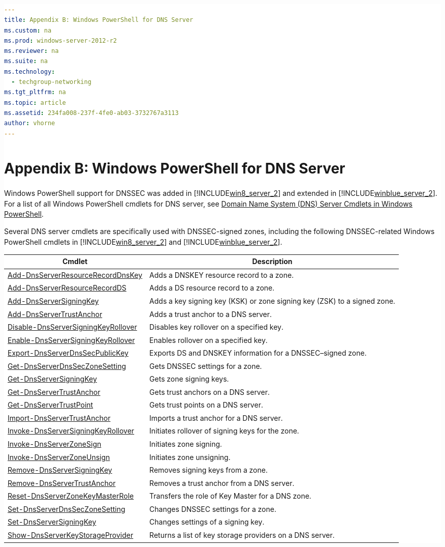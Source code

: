 ```yaml
---
title: Appendix B: Windows PowerShell for DNS Server
ms.custom: na
ms.prod: windows-server-2012-r2
ms.reviewer: na
ms.suite: na
ms.technology: 
  - techgroup-networking
ms.tgt_pltfrm: na
ms.topic: article
ms.assetid: 234fa008-237f-4fe0-ab03-3732767a3113
author: vhorne
---
```

# Appendix B: Windows PowerShell for DNS Server
Windows PowerShell support for DNSSEC was added in [!INCLUDE[win8_server_2](../Token/win8_server_2_md.md)] and extended in [!INCLUDE[winblue_server_2](../Token/winblue_server_2_md.md)]. For a list of all Windows PowerShell cmdlets for DNS server, see [Domain Name System \(DNS\) Server Cmdlets in Windows PowerShell](http://technet.microsoft.com/library/jj649850.aspx).  
  
Several DNS server cmdlets are specifically used with DNSSEC\-signed zones, including the following DNSSEC\-related Windows PowerShell cmdlets in [!INCLUDE[win8_server_2](../Token/win8_server_2_md.md)] and [!INCLUDE[winblue_server_2](../Token/winblue_server_2_md.md)].  
  
|Cmdlet|Description|  
|----------|---------------|  
|[Add\-DnsServerResourceRecordDnsKey](http://technet.microsoft.com/library/jj649929.aspx)|Adds a DNSKEY resource record to a zone.|  
|[Add\-DnsServerResourceRecordDS](http://technet.microsoft.com/library/jj649846.aspx)|Adds a DS resource record to a zone.|  
|[Add\-DnsServerSigningKey](http://technet.microsoft.com/library/jj649854.aspx)|Adds a key signing key \(KSK\) or zone signing key \(ZSK\) to a signed zone.|  
|[Add\-DnsServerTrustAnchor](http://technet.microsoft.com/library/jj649932.aspx)|Adds a trust anchor to a DNS server.|  
|[Disable\-DnsServerSigningKeyRollover](http://technet.microsoft.com/library/jj649891.aspx)|Disables key rollover on a specified key.|  
|[Enable\-DnsServerSigningKeyRollover](http://technet.microsoft.com/library/jj649908.aspx)|Enables rollover on a specified key.|  
|[Export\-DnsServerDnsSecPublicKey](http://technet.microsoft.com/library/jj649926.aspx)|Exports DS and DNSKEY information for a DNSSEC–signed zone.|  
|[Get\-DnsServerDnsSecZoneSetting](http://technet.microsoft.com/library/jj649866.aspx)|Gets DNSSEC settings for a zone.|  
|[Get\-DnsServerSigningKey](http://technet.microsoft.com/library/jj649913.aspx)|Gets zone signing keys.|  
|[Get\-DnsServerTrustAnchor](http://technet.microsoft.com/library/jj649856.aspx)|Gets trust anchors on a DNS server.|  
|[Get\-DnsServerTrustPoint](http://technet.microsoft.com/library/jj649862.aspx)|Gets trust points on a DNS server.|  
|[Import\-DnsServerTrustAnchor](http://technet.microsoft.com/library/jj649903.aspx)|Imports a trust anchor for a DNS server.|  
|[Invoke\-DnsServerSigningKeyRollover](http://technet.microsoft.com/library/jj649923.aspx)|Initiates rollover of signing keys for the zone.|  
|[Invoke\-DnsServerZoneSign](http://technet.microsoft.com/library/jj649935.aspx)|Initiates zone signing.|  
|[Invoke\-DnsServerZoneUnsign](http://technet.microsoft.com/library/jj649870.aspx)|Initiates zone unsigning.|  
|[Remove\-DnsServerSigningKey](http://technet.microsoft.com/library/jj649885.aspx)|Removes signing keys from a zone.|  
|[Remove\-DnsServerTrustAnchor](http://technet.microsoft.com/library/jj649890.aspx)|Removes a trust anchor from a DNS server.|  
|[Reset\-DnsServerZoneKeyMasterRole](http://technet.microsoft.com/library/jj649937.aspx)|Transfers the role of Key Master for a DNS zone.|  
|[Set\-DnsServerDnsSecZoneSetting](http://technet.microsoft.com/library/jj649924.aspx)|Changes DNSSEC settings for a zone.|  
|[Set\-DnsServerSigningKey](http://technet.microsoft.com/library/jj649922.aspx)|Changes settings of a signing key.|  
|[Show\-DnsServerKeyStorageProvider](http://technet.microsoft.com/library/jj649928.aspx)|Returns a list of key storage providers on a DNS server.|  